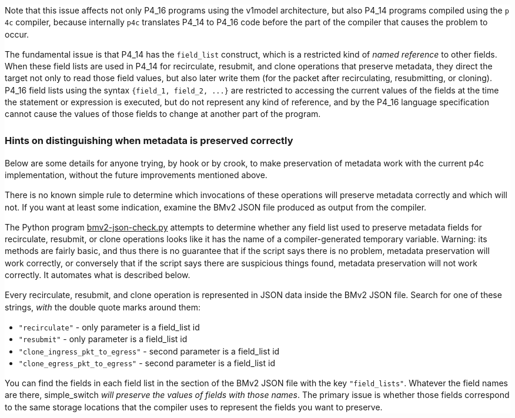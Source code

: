 Note that this issue affects not only P4_16 programs using the v1model
architecture, but also P4_14 programs compiled using the `p4c`
compiler, because internally `p4c` translates P4_14 to P4_16 code
before the part of the compiler that causes the problem to occur.

The fundamental issue is that P4_14 has the `field_list` construct,
which is a restricted kind of _named reference_ to other fields.  When
these field lists are used in P4_14 for recirculate, resubmit, and
clone operations that preserve metadata, they direct the target not
only to read those field values, but also later write them (for the
packet after recirculating, resubmitting, or cloning).  P4_16 field
lists using the syntax `{field_1, field_2, ...}` are restricted to
accessing the current values of the fields at the time the statement
or expression is executed, but do not represent any kind of reference,
and by the P4_16 language specification cannot cause the values of
those fields to change at another part of the program.


### Hints on distinguishing when metadata is preserved correctly

Below are some details for anyone trying, by hook or by crook, to make
preservation of metadata work with the current p4c implementation,
without the future improvements mentioned above.

There is no known simple rule to determine which invocations of these
operations will preserve metadata correctly and which will not.  If
you want at least some indication, examine the BMv2 JSON file produced
as output from the compiler.

The Python program
[bmv2-json-check.py](https://github.com/p4pktgen/p4pktgen/blob/master/tools/bmv2-json-check.py)
attempts to determine whether any field list used to preserve metadata
fields for recirculate, resubmit, or clone operations looks like it
has the name of a compiler-generated temporary variable.  Warning: its
methods are fairly basic, and thus there is no guarantee that if the
script says there is no problem, metadata preservation will work
correctly, or conversely that if the script says there are suspicious
things found, metadata preservation will not work correctly.  It
automates what is described below.

Every recirculate, resubmit, and clone operation is represented in
JSON data inside the BMv2 JSON file.  Search for one of these strings,
_with_ the double quote marks around them:

* `"recirculate"` - only parameter is a field_list id
* `"resubmit"` - only parameter is a field_list id
* `"clone_ingress_pkt_to_egress"` - second parameter is a field_list id
* `"clone_egress_pkt_to_egress"` - second parameter is a field_list id

You can find the fields in each field list in the section of the BMv2
JSON file with the key `"field_lists"`.  Whatever the field names are
there, simple_switch _will preserve the values of fields with those
names_.  The primary issue is whether those fields correspond to the
same storage locations that the compiler uses to represent the fields
you want to preserve.
